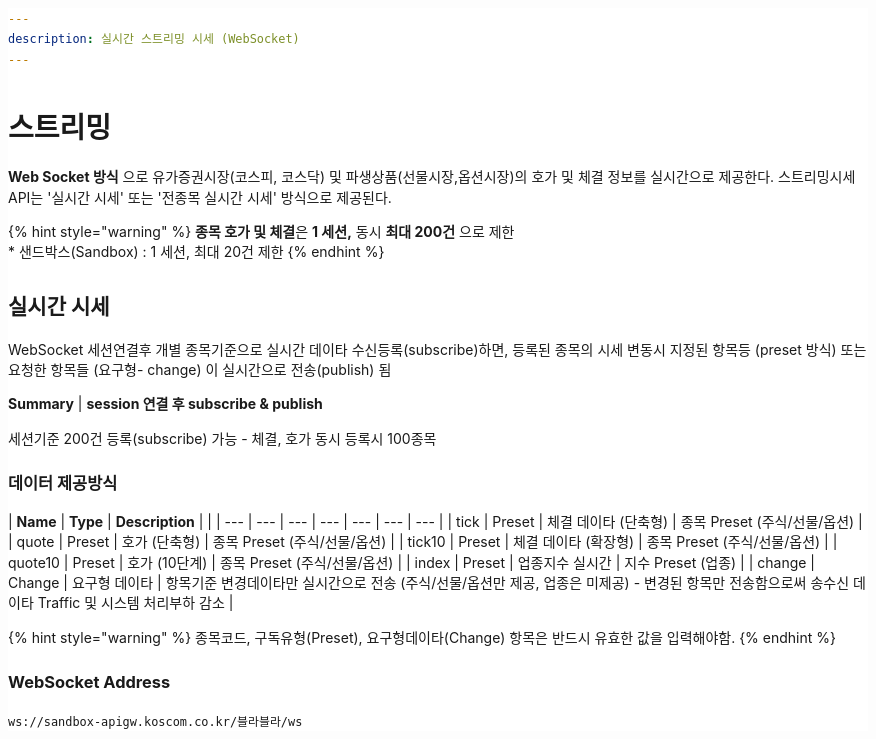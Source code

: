 ```yaml
---
description: 실시간 스트리밍 시세 (WebSocket)
---
```


# 스트리밍

**Web Socket 방식** 으로  유가증권시장\(코스피, 코스닥\) 및 파생상품\(선물시장,옵션시장\)의 호가 및 체결 정보를 실시간으로 제공한다.
  스트리밍시세 API는 '실시간 시세' 또는 '전종목 실시간 시세' 방식으로 제공된다.

{% hint style="warning" %}
**종목 호가 및 체결**은  **1 세션,**  동시 **최대 200건** 으로 제한  
  \*  샌드박스\(Sandbox\) :  1 세션,  최대 20건 제한
{% endhint %}





## 실시간 시세

WebSocket 세션연결후 개별 종목기준으로 실시간 데이타 수신등록\(subscribe\)하면, 등록된 종목의 시세 변동시 지정된 항목등 \(preset 방식\) 또는 요청한 항목들 \(요구형- change\) 이 실시간으로 전송\(publish\) 됨 

**Summary**            \|   **session 연결 후 subscribe & publish**

세션기준 200건 등록\(subscribe\) 가능  - 체결, 호가 동시 등록시 100종목

#### 

### 데이터 제공방식

| **Name** | **Type** | **Description** |  |
| --- | --- | --- | --- | --- | --- | --- |
| tick | Preset | 체결 데이타 \(단축형\) | 종목 Preset \(주식/선물/옵션\) |
| quote | Preset | 호가 \(단축형\) | 종목 Preset \(주식/선물/옵션\) |
| tick10 | Preset | 체결 데이타 \(확장형\) | 종목 Preset \(주식/선물/옵션\) |
| quote10 | Preset | 호가 \(10단계\) | 종목 Preset \(주식/선물/옵션\) |
| index | Preset | 업종지수 실시간 | 지수 Preset \(업종\) |
| change | Change | 요구형 데이타 | 항목기준 변경데이타만 실시간으로 전송 \(주식/선물/옵션만 제공, 업종은 미제공\) - 변경된 항목만 전송함으로써 송수신 데이타 Traffic 및 시스템 처리부하 감소 |

{% hint style="warning" %}
종목코드,  구독유형\(Preset\),  요구형데이타\(Change\)  항목은 반드시 유효한 값을 입력해야함.
{% endhint %}



### WebSocket Address

```text
ws://sandbox-apigw.koscom.co.kr/블라블라/ws
```
